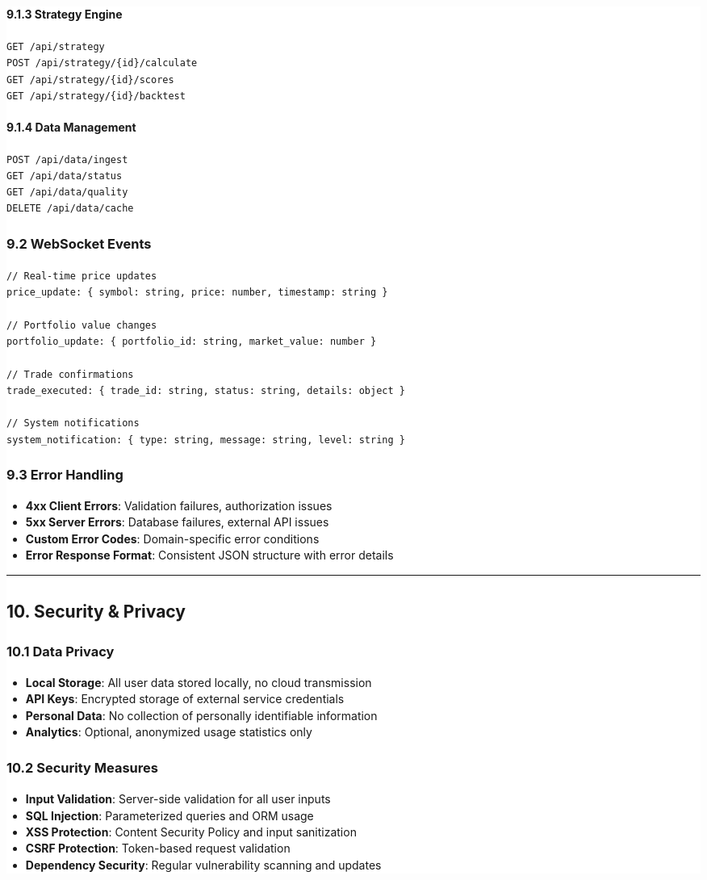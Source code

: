 #### 9.1.3 Strategy Engine
```
GET /api/strategy
POST /api/strategy/{id}/calculate
GET /api/strategy/{id}/scores
GET /api/strategy/{id}/backtest
```

#### 9.1.4 Data Management
```
POST /api/data/ingest
GET /api/data/status
GET /api/data/quality
DELETE /api/data/cache
```

### 9.2 WebSocket Events
```
// Real-time price updates
price_update: { symbol: string, price: number, timestamp: string }

// Portfolio value changes  
portfolio_update: { portfolio_id: string, market_value: number }

// Trade confirmations
trade_executed: { trade_id: string, status: string, details: object }

// System notifications
system_notification: { type: string, message: string, level: string }
```

### 9.3 Error Handling
- **4xx Client Errors**: Validation failures, authorization issues
- **5xx Server Errors**: Database failures, external API issues
- **Custom Error Codes**: Domain-specific error conditions
- **Error Response Format**: Consistent JSON structure with error details

---

## 10. Security & Privacy

### 10.1 Data Privacy
- **Local Storage**: All user data stored locally, no cloud transmission
- **API Keys**: Encrypted storage of external service credentials
- **Personal Data**: No collection of personally identifiable information
- **Analytics**: Optional, anonymized usage statistics only

### 10.2 Security Measures
- **Input Validation**: Server-side validation for all user inputs
- **SQL Injection**: Parameterized queries and ORM usage
- **XSS Protection**: Content Security Policy and input sanitization  
- **CSRF Protection**: Token-based request validation
- **Dependency Security**: Regular vulnerability scanning and updates

